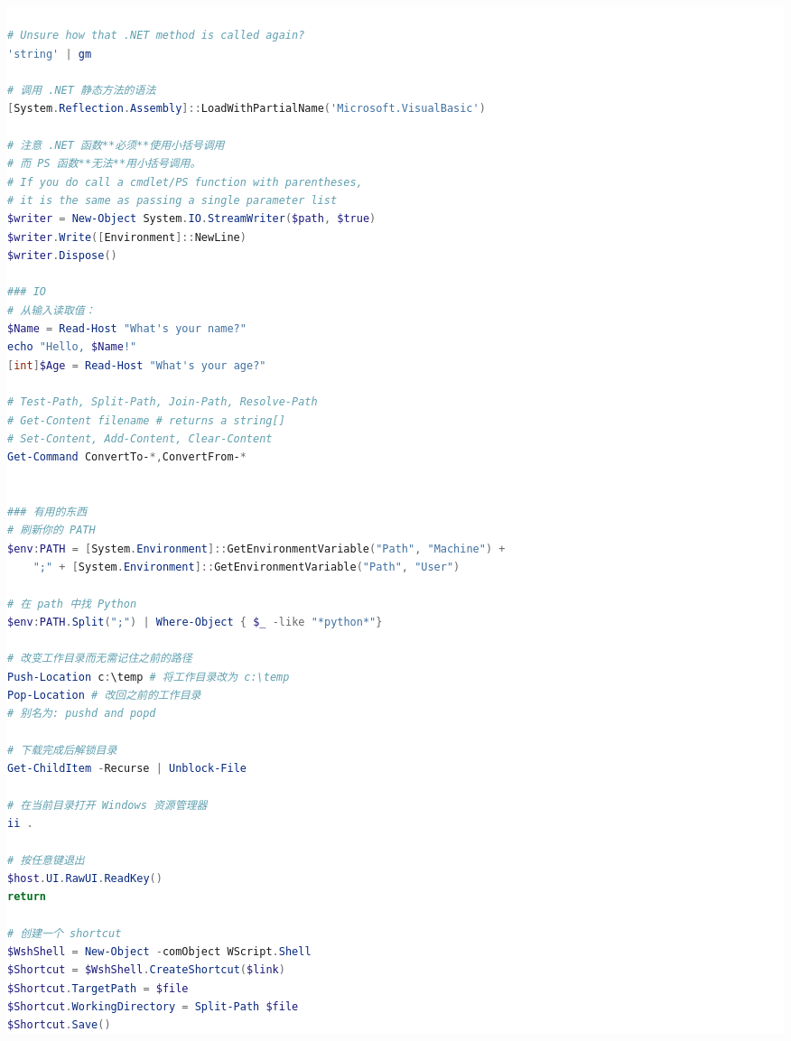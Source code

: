 ```powershell

# Unsure how that .NET method is called again?
'string' | gm

# 调用 .NET 静态方法的语法
[System.Reflection.Assembly]::LoadWithPartialName('Microsoft.VisualBasic')

# 注意 .NET 函数**必须**使用小括号调用
# 而 PS 函数**无法**用小括号调用。
# If you do call a cmdlet/PS function with parentheses,
# it is the same as passing a single parameter list
$writer = New-Object System.IO.StreamWriter($path, $true)
$writer.Write([Environment]::NewLine)
$writer.Dispose()

### IO
# 从输入读取值：
$Name = Read-Host "What's your name?"
echo "Hello, $Name!"
[int]$Age = Read-Host "What's your age?"

# Test-Path, Split-Path, Join-Path, Resolve-Path
# Get-Content filename # returns a string[]
# Set-Content, Add-Content, Clear-Content
Get-Command ConvertTo-*,ConvertFrom-*


### 有用的东西
# 刷新你的 PATH
$env:PATH = [System.Environment]::GetEnvironmentVariable("Path", "Machine") +
	";" + [System.Environment]::GetEnvironmentVariable("Path", "User")

# 在 path 中找 Python
$env:PATH.Split(";") | Where-Object { $_ -like "*python*"}

# 改变工作目录而无需记住之前的路径
Push-Location c:\temp # 将工作目录改为 c:\temp
Pop-Location # 改回之前的工作目录
# 别名为: pushd and popd

# 下载完成后解锁目录
Get-ChildItem -Recurse | Unblock-File

# 在当前目录打开 Windows 资源管理器
ii .

# 按任意键退出
$host.UI.RawUI.ReadKey()
return

# 创建一个 shortcut
$WshShell = New-Object -comObject WScript.Shell
$Shortcut = $WshShell.CreateShortcut($link)
$Shortcut.TargetPath = $file
$Shortcut.WorkingDirectory = Split-Path $file
$Shortcut.Save()
```
